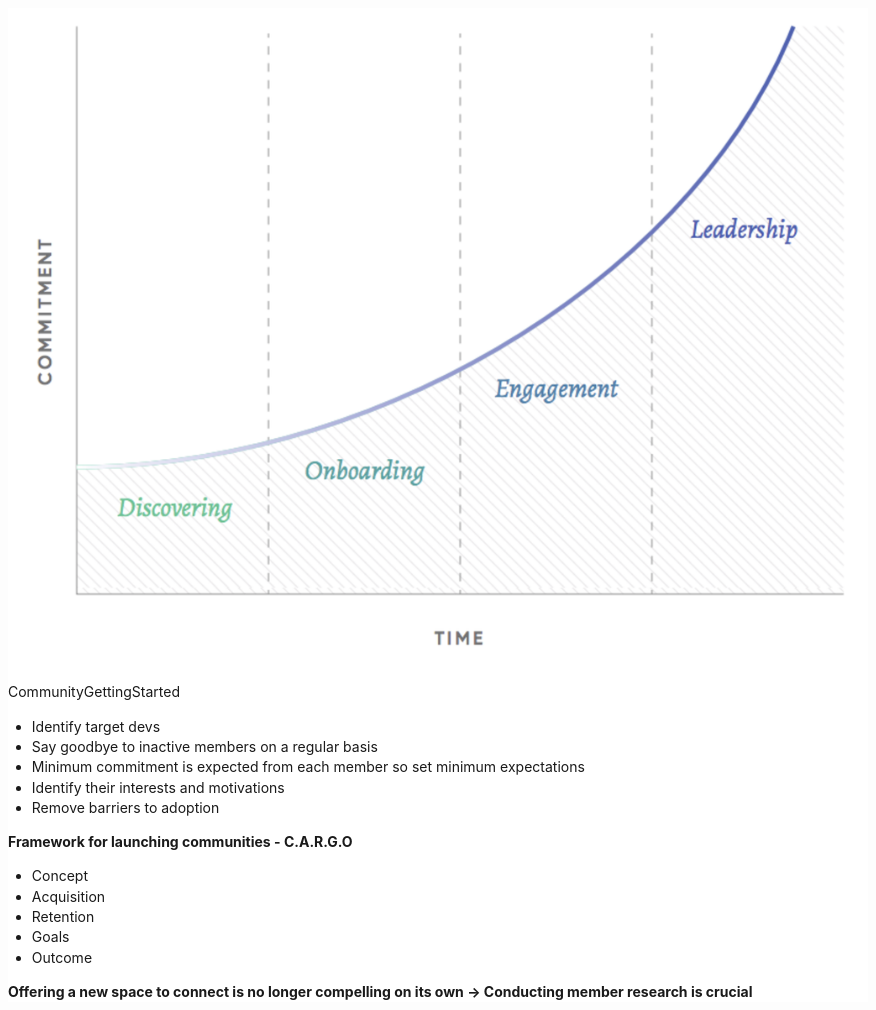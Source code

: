 ![](/Developer-Community/Assets/CommunityCommitmentCurve.png)

 CommunityGettingStarted

- Identify target devs
- Say goodbye to inactive members on a regular basis
- Minimum commitment is expected from each member so set minimum expectations
- Identify their interests and motivations
- Remove barriers to adoption

**Framework for launching communities - C.A.R.G.O**

* Concept
* Acquisition
* Retention
* Goals
* Outcome

**Offering a new space to connect is no longer compelling on its own -> Conducting member research is crucial**
